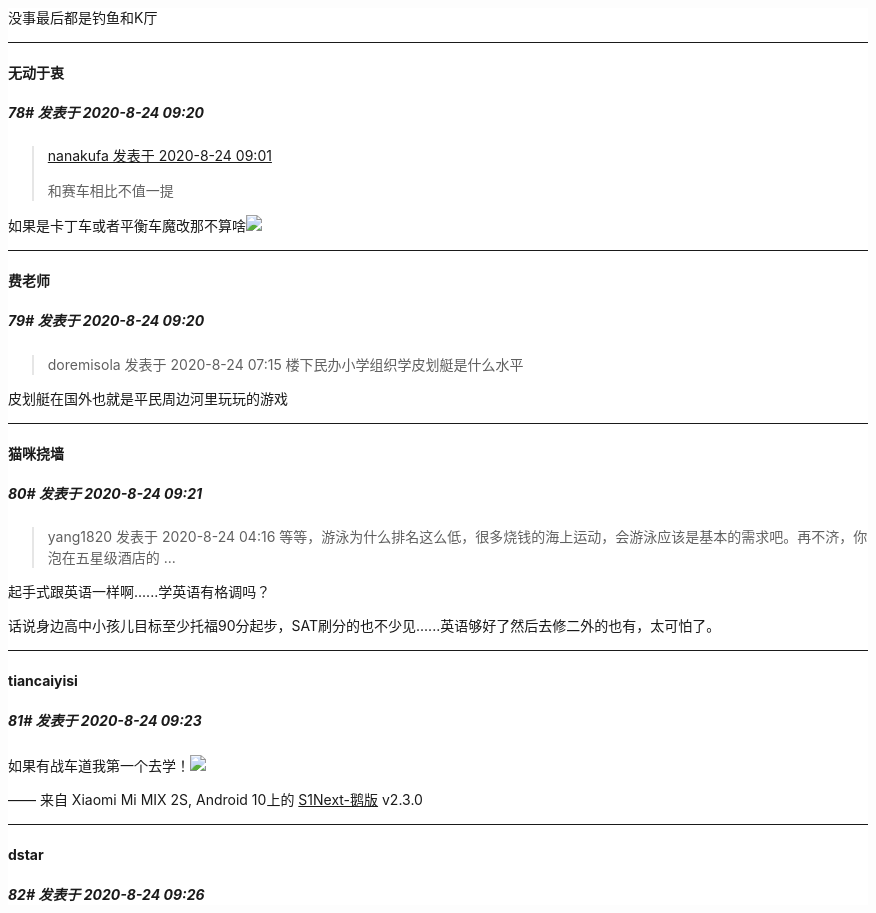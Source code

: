 
没事最后都是钓鱼和K厅


-----

####  无动于衷  
##### 78#       发表于 2020-8-24 09:20


<blockquote><a href="httphttps://bbs.saraba1st.com/2b/forum.php?mod=redirect&amp;goto=findpost&amp;pid=48531314&amp;ptid=1956232" target="_blank">nanakufa 发表于 2020-8-24 09:01</a>

和赛车相比不值一提</blockquote>
如果是卡丁车或者平衡车魔改那不算啥<img src="https://static.saraba1st.com/image/smiley/face2017/067.png" referrerpolicy="no-referrer">


-----

####  费老师  
##### 79#       发表于 2020-8-24 09:20


<blockquote>doremisola 发表于 2020-8-24 07:15
楼下民办小学组织学皮划艇是什么水平</blockquote>
皮划艇在国外也就是平民周边河里玩玩的游戏


-----

####  猫咪挠墙  
##### 80#       发表于 2020-8-24 09:21


<blockquote>yang1820 发表于 2020-8-24 04:16
等等，游泳为什么排名这么低，很多烧钱的海上运动，会游泳应该是基本的需求吧。再不济，你泡在五星级酒店的 ...</blockquote>
起手式跟英语一样啊......学英语有格调吗？

话说身边高中小孩儿目标至少托福90分起步，SAT刷分的也不少见......英语够好了然后去修二外的也有，太可怕了。


-----

####  tiancaiyisi  
##### 81#       发表于 2020-8-24 09:23


如果有战车道我第一个去学！<img src="https://static.saraba1st.com/image/smiley/face2017/067.png" referrerpolicy="no-referrer">

—— 来自 Xiaomi Mi MIX 2S, Android 10上的 [S1Next-鹅版](https://github.com/ykrank/S1-Next/releases) v2.3.0


-----

####  dstar  
##### 82#       发表于 2020-8-24 09:26

